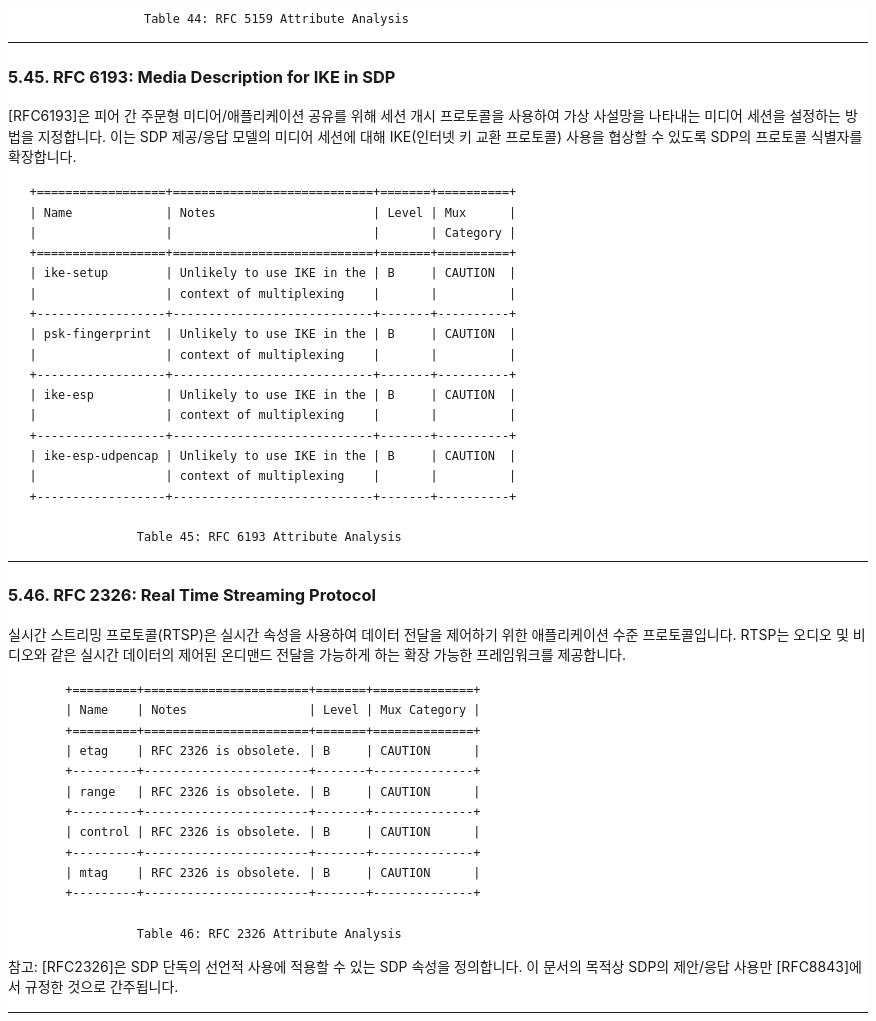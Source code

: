 ```text
                   Table 44: RFC 5159 Attribute Analysis
```

---
### **5.45.  RFC 6193: Media Description for IKE in SDP**

\[RFC6193\]은 피어 간 주문형 미디어/애플리케이션 공유를 위해 세션 개시 프로토콜을 사용하여 가상 사설망을 나타내는 미디어 세션을 설정하는 방법을 지정합니다. 이는 SDP 제공/응답 모델의 미디어 세션에 대해 IKE\(인터넷 키 교환 프로토콜\) 사용을 협상할 수 있도록 SDP의 프로토콜 식별자를 확장합니다.

```text
   +==================+============================+=======+==========+
   | Name             | Notes                      | Level | Mux      |
   |                  |                            |       | Category |
   +==================+============================+=======+==========+
   | ike-setup        | Unlikely to use IKE in the | B     | CAUTION  |
   |                  | context of multiplexing    |       |          |
   +------------------+----------------------------+-------+----------+
   | psk-fingerprint  | Unlikely to use IKE in the | B     | CAUTION  |
   |                  | context of multiplexing    |       |          |
   +------------------+----------------------------+-------+----------+
   | ike-esp          | Unlikely to use IKE in the | B     | CAUTION  |
   |                  | context of multiplexing    |       |          |
   +------------------+----------------------------+-------+----------+
   | ike-esp-udpencap | Unlikely to use IKE in the | B     | CAUTION  |
   |                  | context of multiplexing    |       |          |
   +------------------+----------------------------+-------+----------+

                  Table 45: RFC 6193 Attribute Analysis
```

---
### **5.46.  RFC 2326: Real Time Streaming Protocol**

실시간 스트리밍 프로토콜\(RTSP\)은 실시간 속성을 사용하여 데이터 전달을 제어하기 위한 애플리케이션 수준 프로토콜입니다. RTSP는 오디오 및 비디오와 같은 실시간 데이터의 제어된 온디맨드 전달을 가능하게 하는 확장 가능한 프레임워크를 제공합니다.

```text
        +=========+=======================+=======+==============+
        | Name    | Notes                 | Level | Mux Category |
        +=========+=======================+=======+==============+
        | etag    | RFC 2326 is obsolete. | B     | CAUTION      |
        +---------+-----------------------+-------+--------------+
        | range   | RFC 2326 is obsolete. | B     | CAUTION      |
        +---------+-----------------------+-------+--------------+
        | control | RFC 2326 is obsolete. | B     | CAUTION      |
        +---------+-----------------------+-------+--------------+
        | mtag    | RFC 2326 is obsolete. | B     | CAUTION      |
        +---------+-----------------------+-------+--------------+

                  Table 46: RFC 2326 Attribute Analysis
```

참고: \[RFC2326\]은 SDP 단독의 선언적 사용에 적용할 수 있는 SDP 속성을 정의합니다. 이 문서의 목적상 SDP의 제안/응답 사용만 \[RFC8843\]에서 규정한 것으로 간주됩니다.

---